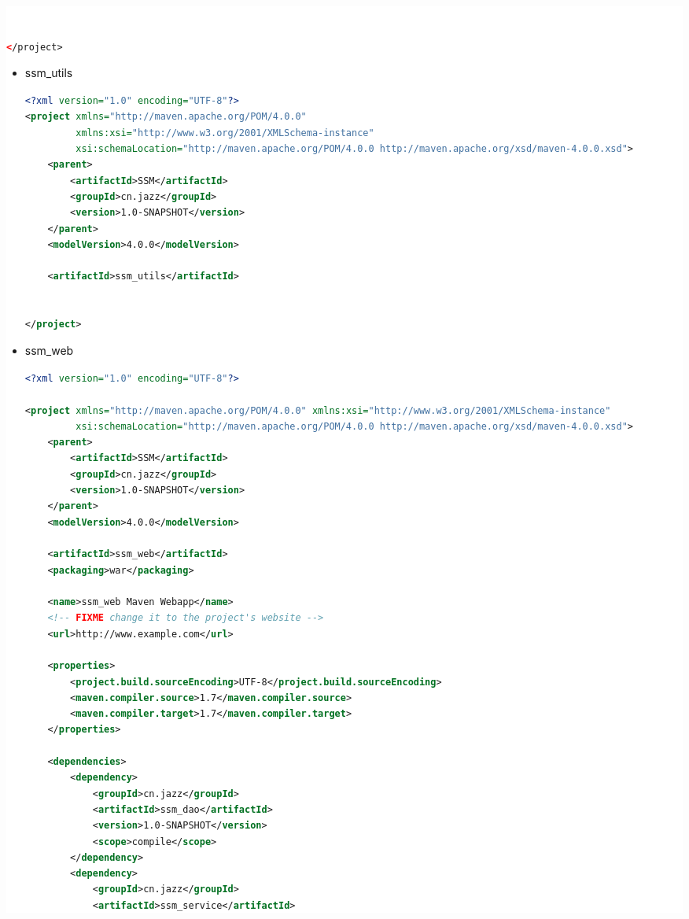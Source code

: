   ```xml
  
  
  </project>
  ```

- ssm_utils

  ```xml
  <?xml version="1.0" encoding="UTF-8"?>
  <project xmlns="http://maven.apache.org/POM/4.0.0"
           xmlns:xsi="http://www.w3.org/2001/XMLSchema-instance"
           xsi:schemaLocation="http://maven.apache.org/POM/4.0.0 http://maven.apache.org/xsd/maven-4.0.0.xsd">
      <parent>
          <artifactId>SSM</artifactId>
          <groupId>cn.jazz</groupId>
          <version>1.0-SNAPSHOT</version>
      </parent>
      <modelVersion>4.0.0</modelVersion>
  
      <artifactId>ssm_utils</artifactId>
  
  
  </project>
  ```

- ssm_web

  ```xml
  <?xml version="1.0" encoding="UTF-8"?>
  
  <project xmlns="http://maven.apache.org/POM/4.0.0" xmlns:xsi="http://www.w3.org/2001/XMLSchema-instance"
           xsi:schemaLocation="http://maven.apache.org/POM/4.0.0 http://maven.apache.org/xsd/maven-4.0.0.xsd">
      <parent>
          <artifactId>SSM</artifactId>
          <groupId>cn.jazz</groupId>
          <version>1.0-SNAPSHOT</version>
      </parent>
      <modelVersion>4.0.0</modelVersion>
  
      <artifactId>ssm_web</artifactId>
      <packaging>war</packaging>
  
      <name>ssm_web Maven Webapp</name>
      <!-- FIXME change it to the project's website -->
      <url>http://www.example.com</url>
  
      <properties>
          <project.build.sourceEncoding>UTF-8</project.build.sourceEncoding>
          <maven.compiler.source>1.7</maven.compiler.source>
          <maven.compiler.target>1.7</maven.compiler.target>
      </properties>
  
      <dependencies>
          <dependency>
              <groupId>cn.jazz</groupId>
              <artifactId>ssm_dao</artifactId>
              <version>1.0-SNAPSHOT</version>
              <scope>compile</scope>
          </dependency>
          <dependency>
              <groupId>cn.jazz</groupId>
              <artifactId>ssm_service</artifactId>
  ```